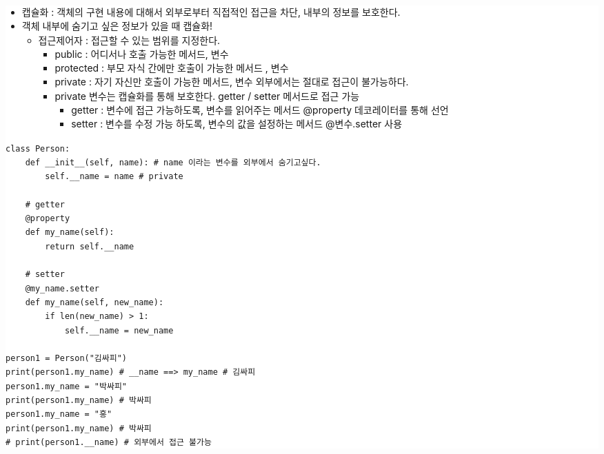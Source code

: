 - 캡슐화 : 객체의 구현 내용에 대해서 외부로부터 직접적인 접근을 차단, 내부의 정보를 보호한다.
- 객체 내부에 숨기고 싶은 정보가 있을 때 캡슐화!
    - 접근제어자 : 접근할 수 있는 범위를 지정한다.
        - public :  어디서나 호출 가능한 메서드, 변수
        - protected : 부모 자식 간에만 호출이 가능한 메서드 , 변수
        - private : 자기 자신만 호출이 가능한 메서드, 변수 외부에서는 절대로 접근이 불가능하다.
        - private 변수는 캡슐화를 통해 보호한다. getter / setter 메서드로 접근 가능
            - getter : 변수에 접근 가능하도록, 변수를 읽어주는 메서드 @property 데코레이터를 통해 선언
            - setter : 변수를 수정 가능 하도록, 변수의 값을 설정하는 메서드 @변수.setter 사용

```
class Person:
    def __init__(self, name): # name 이라는 변수를 외부에서 숨기고싶다.
        self.__name = name # private

    # getter
    @property
    def my_name(self):
        return self.__name

    # setter
    @my_name.setter
    def my_name(self, new_name):
        if len(new_name) > 1:
            self.__name = new_name

person1 = Person("김싸피")
print(person1.my_name) # __name ==> my_name # 김싸피
person1.my_name = "박싸피"
print(person1.my_name) # 박싸피
person1.my_name = "홍" 
print(person1.my_name) # 박싸피
# print(person1.__name) # 외부에서 접근 불가능
```
